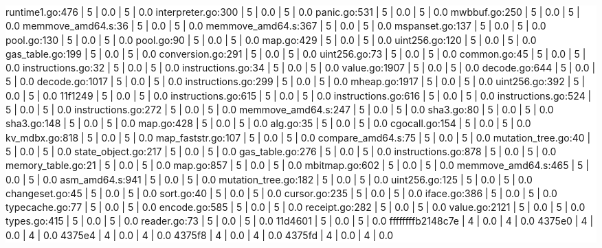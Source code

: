 runtime1.go:476                                  |      5 |   0.0 |   5 |   0.0
interpreter.go:300                               |      5 |   0.0 |   5 |   0.0
panic.go:531                                     |      5 |   0.0 |   5 |   0.0
mwbbuf.go:250                                    |      5 |   0.0 |   5 |   0.0
memmove_amd64.s:36                               |      5 |   0.0 |   5 |   0.0
memmove_amd64.s:367                              |      5 |   0.0 |   5 |   0.0
mspanset.go:137                                  |      5 |   0.0 |   5 |   0.0
pool.go:130                                      |      5 |   0.0 |   5 |   0.0
pool.go:90                                       |      5 |   0.0 |   5 |   0.0
map.go:429                                       |      5 |   0.0 |   5 |   0.0
uint256.go:120                                   |      5 |   0.0 |   5 |   0.0
gas_table.go:199                                 |      5 |   0.0 |   5 |   0.0
conversion.go:291                                |      5 |   0.0 |   5 |   0.0
uint256.go:73                                    |      5 |   0.0 |   5 |   0.0
common.go:45                                     |      5 |   0.0 |   5 |   0.0
instructions.go:32                               |      5 |   0.0 |   5 |   0.0
instructions.go:34                               |      5 |   0.0 |   5 |   0.0
value.go:1907                                    |      5 |   0.0 |   5 |   0.0
decode.go:644                                    |      5 |   0.0 |   5 |   0.0
decode.go:1017                                   |      5 |   0.0 |   5 |   0.0
instructions.go:299                              |      5 |   0.0 |   5 |   0.0
mheap.go:1917                                    |      5 |   0.0 |   5 |   0.0
uint256.go:392                                   |      5 |   0.0 |   5 |   0.0
11f1249                                          |      5 |   0.0 |   5 |   0.0
instructions.go:615                              |      5 |   0.0 |   5 |   0.0
instructions.go:616                              |      5 |   0.0 |   5 |   0.0
instructions.go:524                              |      5 |   0.0 |   5 |   0.0
instructions.go:272                              |      5 |   0.0 |   5 |   0.0
memmove_amd64.s:247                              |      5 |   0.0 |   5 |   0.0
sha3.go:80                                       |      5 |   0.0 |   5 |   0.0
sha3.go:148                                      |      5 |   0.0 |   5 |   0.0
map.go:428                                       |      5 |   0.0 |   5 |   0.0
alg.go:35                                        |      5 |   0.0 |   5 |   0.0
cgocall.go:154                                   |      5 |   0.0 |   5 |   0.0
kv_mdbx.go:818                                   |      5 |   0.0 |   5 |   0.0
map_faststr.go:107                               |      5 |   0.0 |   5 |   0.0
compare_amd64.s:75                               |      5 |   0.0 |   5 |   0.0
mutation_tree.go:40                              |      5 |   0.0 |   5 |   0.0
state_object.go:217                              |      5 |   0.0 |   5 |   0.0
gas_table.go:276                                 |      5 |   0.0 |   5 |   0.0
instructions.go:878                              |      5 |   0.0 |   5 |   0.0
memory_table.go:21                               |      5 |   0.0 |   5 |   0.0
map.go:857                                       |      5 |   0.0 |   5 |   0.0
mbitmap.go:602                                   |      5 |   0.0 |   5 |   0.0
memmove_amd64.s:465                              |      5 |   0.0 |   5 |   0.0
asm_amd64.s:941                                  |      5 |   0.0 |   5 |   0.0
mutation_tree.go:182                             |      5 |   0.0 |   5 |   0.0
uint256.go:125                                   |      5 |   0.0 |   5 |   0.0
changeset.go:45                                  |      5 |   0.0 |   5 |   0.0
sort.go:40                                       |      5 |   0.0 |   5 |   0.0
cursor.go:235                                    |      5 |   0.0 |   5 |   0.0
iface.go:386                                     |      5 |   0.0 |   5 |   0.0
typecache.go:77                                  |      5 |   0.0 |   5 |   0.0
encode.go:585                                    |      5 |   0.0 |   5 |   0.0
receipt.go:282                                   |      5 |   0.0 |   5 |   0.0
value.go:2121                                    |      5 |   0.0 |   5 |   0.0
types.go:415                                     |      5 |   0.0 |   5 |   0.0
reader.go:73                                     |      5 |   0.0 |   5 |   0.0
11d4601                                          |      5 |   0.0 |   5 |   0.0
ffffffffb2148c7e                                 |      4 |   0.0 |   4 |   0.0
4375e0                                           |      4 |   0.0 |   4 |   0.0
4375e4                                           |      4 |   0.0 |   4 |   0.0
4375f8                                           |      4 |   0.0 |   4 |   0.0
4375fd                                           |      4 |   0.0 |   4 |   0.0